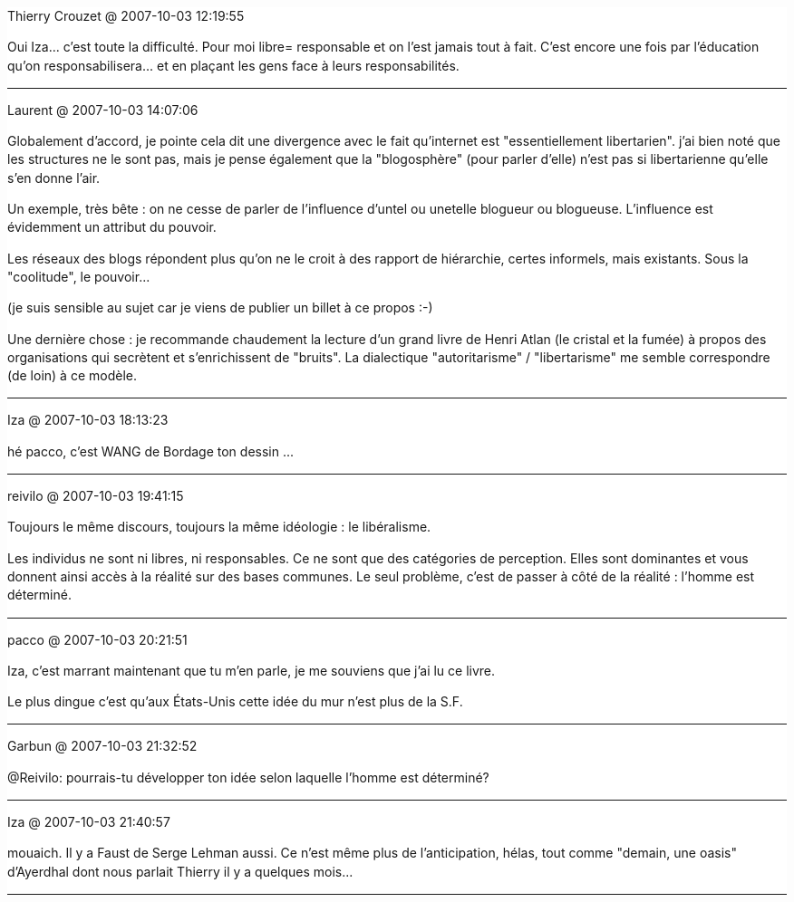 Thierry Crouzet @ 2007-10-03 12:19:55

Oui Iza... c’est toute la difficulté. Pour moi libre= responsable et on l’est jamais tout à fait. C’est encore une fois par l’éducation qu’on responsabilisera... et en plaçant les gens face à leurs responsabilités.

---

Laurent @ 2007-10-03 14:07:06

Globalement d’accord, je pointe cela dit une divergence avec le fait qu’internet est "essentiellement libertarien". j’ai bien noté que les structures ne le sont pas, mais je pense également que la "blogosphère" (pour parler d’elle) n’est pas si libertarienne qu’elle s’en donne l’air.

Un exemple, très bête : on ne cesse de parler de l’influence d’untel ou unetelle blogueur ou blogueuse. L’influence est évidemment un attribut du pouvoir.

Les réseaux des blogs répondent plus qu’on ne le croit à des rapport de hiérarchie, certes informels, mais existants. Sous la "coolitude", le pouvoir...

(je suis sensible au sujet car je viens de publier un billet à ce propos :-)

Une dernière chose : je recommande chaudement la lecture d’un grand livre de Henri Atlan (le cristal et la fumée) à propos des organisations qui secrètent et s’enrichissent de "bruits". La dialectique "autoritarisme" / "libertarisme" me semble correspondre (de loin) à ce modèle.

---

Iza @ 2007-10-03 18:13:23

hé pacco, c’est WANG de Bordage ton dessin ...

---

reivilo @ 2007-10-03 19:41:15

Toujours le même discours, toujours la même idéologie : le libéralisme.

Les individus ne sont ni libres, ni responsables. Ce ne sont que des catégories de perception. Elles sont dominantes et vous donnent ainsi accès à la réalité sur des bases communes. Le seul problème, c’est de passer à côté de la réalité : l’homme est déterminé.

---

pacco @ 2007-10-03 20:21:51

Iza, c’est marrant maintenant que tu m’en parle, je me souviens que j’ai lu ce livre.

Le plus dingue c’est qu’aux États-Unis cette idée du mur n’est plus de la S.F.

---

Garbun @ 2007-10-03 21:32:52

@Reivilo: pourrais-tu développer ton idée selon laquelle l’homme est déterminé?

---

Iza @ 2007-10-03 21:40:57

mouaich. Il y a Faust de Serge Lehman aussi. Ce n’est même plus de l’anticipation, hélas, tout comme "demain, une oasis" d’Ayerdhal dont nous parlait Thierry il y a quelques mois...

---

